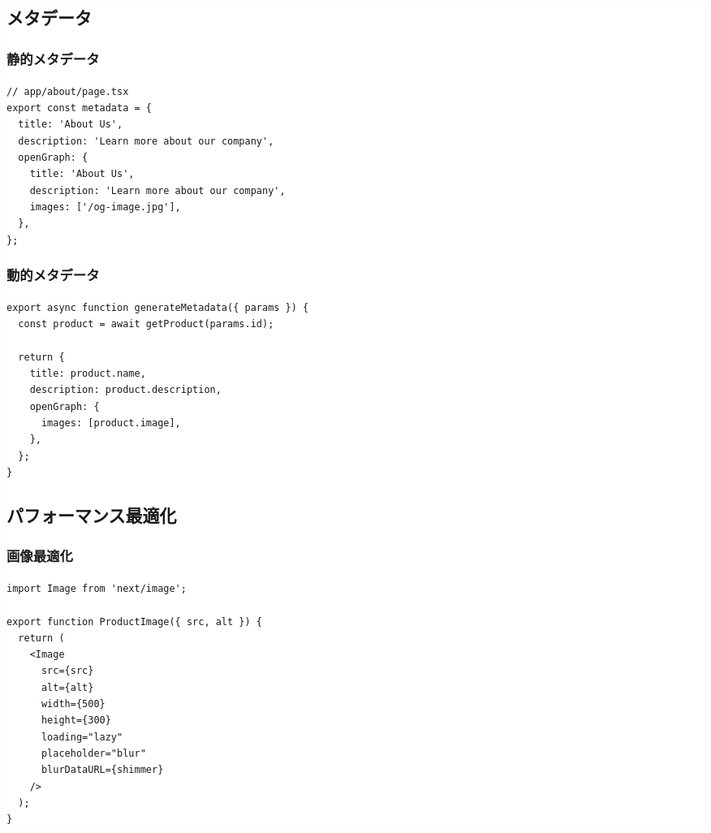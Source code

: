## メタデータ

### 静的メタデータ
```tsx
// app/about/page.tsx
export const metadata = {
  title: 'About Us',
  description: 'Learn more about our company',
  openGraph: {
    title: 'About Us',
    description: 'Learn more about our company',
    images: ['/og-image.jpg'],
  },
};
```

### 動的メタデータ
```tsx
export async function generateMetadata({ params }) {
  const product = await getProduct(params.id);
  
  return {
    title: product.name,
    description: product.description,
    openGraph: {
      images: [product.image],
    },
  };
}
```

## パフォーマンス最適化

### 画像最適化
```tsx
import Image from 'next/image';

export function ProductImage({ src, alt }) {
  return (
    <Image
      src={src}
      alt={alt}
      width={500}
      height={300}
      loading="lazy"
      placeholder="blur"
      blurDataURL={shimmer}
    />
  );
}
```
